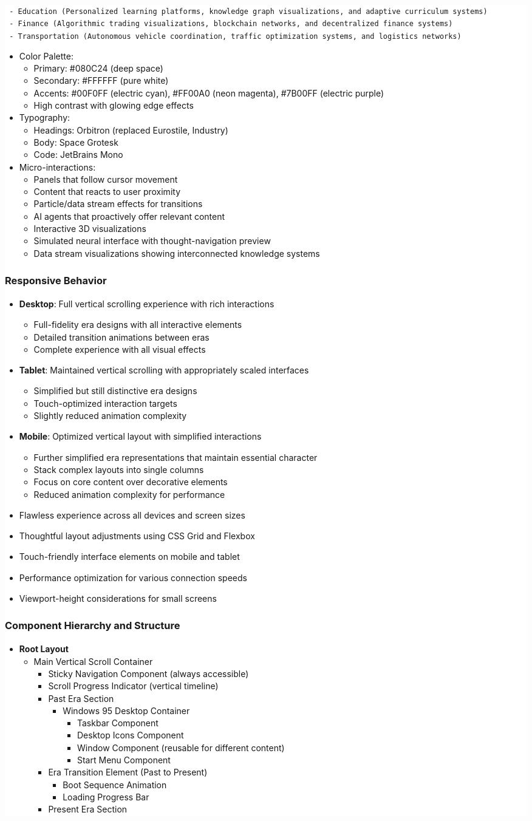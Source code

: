      - Education (Personalized learning platforms, knowledge graph visualizations, and adaptive curriculum systems)
     - Finance (Algorithmic trading visualizations, blockchain networks, and decentralized finance systems)
     - Transportation (Autonomous vehicle coordination, traffic optimization systems, and logistics networks)
   - Color Palette:
     - Primary: #080C24 (deep space)
     - Secondary: #FFFFFF (pure white)
     - Accents: #00F0FF (electric cyan), #FF00A0 (neon magenta), #7B00FF (electric purple)
     - High contrast with glowing edge effects
   - Typography:
     - Headings: Orbitron (replaced Eurostile, Industry)
     - Body: Space Grotesk
     - Code: JetBrains Mono
   - Micro-interactions:
     - Panels that follow cursor movement
     - Content that reacts to user proximity
     - Particle/data stream effects for transitions
     - AI agents that proactively offer relevant content
     - Interactive 3D visualizations
     - Simulated neural interface with thought-navigation preview
     - Data stream visualizations showing interconnected knowledge systems

### Responsive Behavior

- **Desktop**: Full vertical scrolling experience with rich interactions

  - Full-fidelity era designs with all interactive elements
  - Detailed transition animations between eras
  - Complete experience with all visual effects

- **Tablet**: Maintained vertical scrolling with appropriately scaled interfaces

  - Simplified but still distinctive era designs
  - Touch-optimized interaction targets
  - Slightly reduced animation complexity

- **Mobile**: Optimized vertical layout with simplified interactions

  - Further simplified era representations that maintain essential character
  - Stack complex layouts into single columns
  - Focus on core content over decorative elements
  - Reduced animation complexity for performance

- Flawless experience across all devices and screen sizes
- Thoughtful layout adjustments using CSS Grid and Flexbox
- Touch-friendly interface elements on mobile and tablet
- Performance optimization for various connection speeds
- Viewport-height considerations for small screens

### Component Hierarchy and Structure

- **Root Layout**
  - Main Vertical Scroll Container
    - Sticky Navigation Component (always accessible)
    - Scroll Progress Indicator (vertical timeline)
    - Past Era Section
      - Windows 95 Desktop Container
        - Taskbar Component
        - Desktop Icons Component
        - Window Component (reusable for different content)
        - Start Menu Component
    - Era Transition Element (Past to Present)
      - Boot Sequence Animation
      - Loading Progress Bar
    - Present Era Section